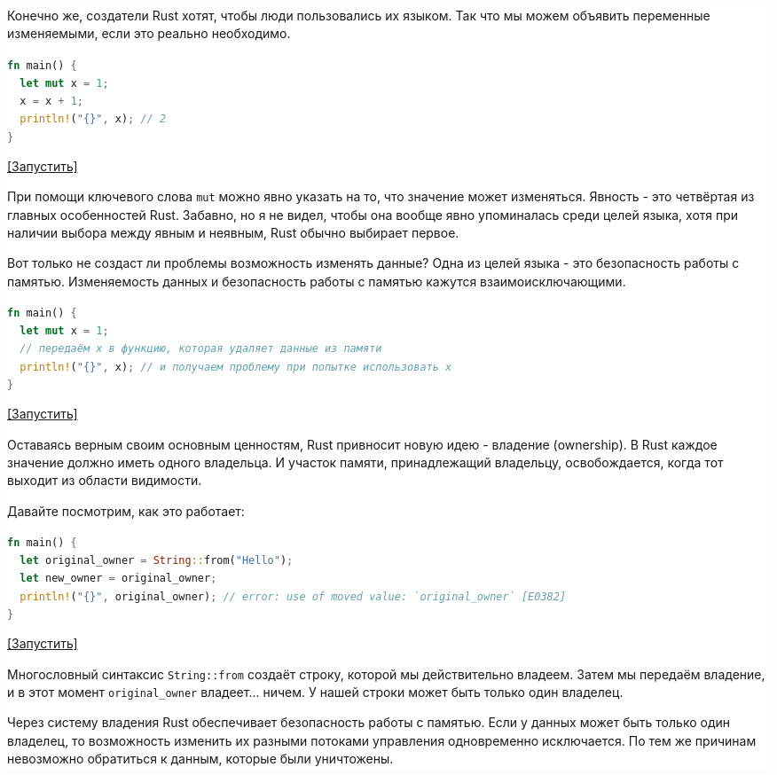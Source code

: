 Конечно же, создатели Rust хотят, чтобы люди пользовались их языком. Так что мы
можем объявить переменные изменяемыми, если это реально необходимо.

```rust
fn main() {
  let mut x = 1;
  x = x + 1;
  println!("{}", x); // 2
}
```

[[Запустить]](http://is.gd/ulaZkZ)

При помощи ключевого слова `mut` можно явно указать на то, что значение может
изменяться. Явность - это четвёртая из главных особенностей Rust. Забавно, но я
не видел, чтобы она вообще явно упоминалась среди целей языка, хотя при наличии
выбора между явным и неявным, Rust обычно выбирает первое.

Вот только не создаст ли проблемы возможность изменять данные? Одна из целей
языка - это безопасность работы с памятью. Изменяемость данных и безопасность
работы с памятью кажутся взаимоисключающими.

```rust
fn main() {
  let mut x = 1;
  // передаём х в функцию, которая удаляет данные из памяти
  println!("{}", x); // и получаем проблему при попытке использовать х
}
```

[[Запустить]](http://is.gd/GjwrUO)

Оставаясь верным своим основным ценностям, Rust привносит новую идею - владение
(ownership). В Rust каждое значение должно иметь одного владельца. И участок
памяти, принадлежащий владельцу, освобождается, когда тот выходит из области
видимости.

Давайте посмотрим, как это работает:

```rust
fn main() {
  let original_owner = String::from("Hello");
  let new_owner = original_owner;
  println!("{}", original_owner); // error: use of moved value: `original_owner` [E0382]
}
```

[[Запустить]](http://is.gd/4artUl)

Многословный синтаксис `String::from` создаёт строку, которой мы действительно
владеем. Затем мы передаём владение, и в этот момент `original_owner` владеет...
ничем. У нашей строки может быть только один владелец.

Через систему владения Rust обеспечивает безопасность работы с памятью. Если у
данных может быть только один владелец, то возможность изменить их разными
потоками управления одновременно исключается. По тем же причинам невозможно
обратиться к данным, которые были уничтожены.
